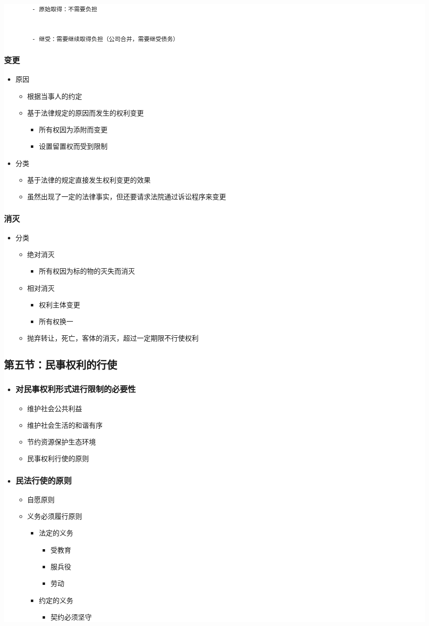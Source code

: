             - 原始取得：不需要负担  
                
            
            - 继受：需要继续取得负担（公司合并，需要继受债务）  

### 变更
- 原因  
    
    - 根据当事人的约定  
        
    
    - 基于法律规定的原因而发生的权利变更  
        
        - 所有权因为添附而变更  
            
        
        - 设置留置权而受到限制  
            
- 分类  
    
    - 基于法律的规定直接发生权利变更的效果  
        
    
    - 虽然出现了一定的法律事实，但还要请求法院通过诉讼程序来变更
### 消灭
- 分类  
    
    - 绝对消灭  
        - 所有权因为标的物的灭失而消灭  
            
    
    - 相对消灭  
        
        - 权利主体变更  
            
        
        - 所有权换一  
            
    
    - 抛弃转让，死亡，客体的消灭，超过一定期限不行使权利
## 第五节：民事权利的行使
- ### 对民事权利形式进行限制的必要性  
    
    - 维护社会公共利益  
        
    
    - 维护社会生活的和谐有序  
        
    
    - 节约资源保护生态环境  
        
    
    - 民事权利行使的原则  
        
- ### 民法行使的原则  
    
    - 自愿原则  
        
    
    - 义务必须履行原则  
        
        - 法定的义务  
            
            - 受教育  
                
            
            - 服兵役  
                
            
            - 劳动  
                
        
        - 约定的义务  
            - 契约必须坚守  
                
    
